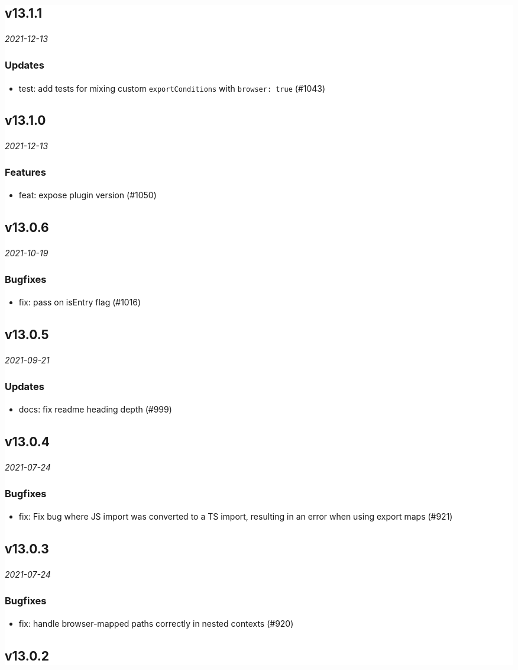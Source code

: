 ## v13.1.1

_2021-12-13_

### Updates

- test: add tests for mixing custom `exportConditions` with `browser: true` (#1043)

## v13.1.0

_2021-12-13_

### Features

- feat: expose plugin version (#1050)

## v13.0.6

_2021-10-19_

### Bugfixes

- fix: pass on isEntry flag (#1016)

## v13.0.5

_2021-09-21_

### Updates

- docs: fix readme heading depth (#999)

## v13.0.4

_2021-07-24_

### Bugfixes

- fix: Fix bug where JS import was converted to a TS import, resulting in an error when using export maps (#921)

## v13.0.3

_2021-07-24_

### Bugfixes

- fix: handle browser-mapped paths correctly in nested contexts (#920)

## v13.0.2
